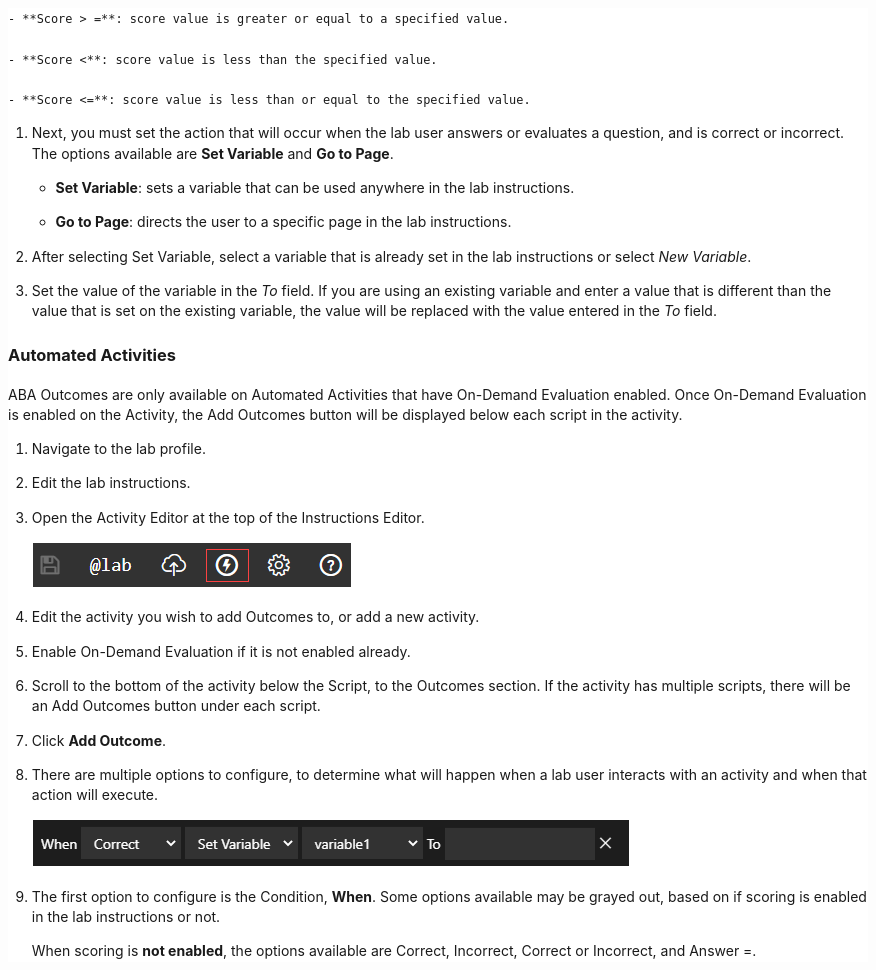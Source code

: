     - **Score > =**: score value is greater or equal to a specified value. 

    - **Score <**: score value is less than the specified value. 

    - **Score <=**: score value is less than or equal to the specified value. 

1. Next, you must set the action that will occur when the lab user answers or evaluates a question, and is correct or incorrect. The options available are **Set Variable** and **Go to Page**. 

    - **Set Variable**: sets a variable that can be used anywhere in the lab instructions.

    - **Go to Page**: directs the user to a specific page in the lab instructions.

1. After selecting Set Variable, select a variable that is already set in the lab instructions or select _New Variable_. 

1. Set the value of the variable in the _To_ field. If you are using an existing variable and enter a value that is different than the value that is set on the existing variable, the value will be replaced with the value entered in the _To_ field.

### Automated Activities

ABA Outcomes are only available on Automated Activities that have On-Demand Evaluation enabled. Once On-Demand Evaluation is enabled on the Activity, the Add Outcomes button will be displayed below each script in the activity. 

1. Navigate to the lab profile. 

1. Edit the lab instructions. 

1. Open the Activity Editor at the top of the Instructions Editor. 

    ![Activities Menu](images/activities.menu.png)

1. Edit the activity you wish to add Outcomes to, or add a new activity. 

1. Enable On-Demand Evaluation if it is not enabled already. 

1. Scroll to the bottom of the activity below the Script, to the Outcomes section. If the activity has multiple scripts, there will be an Add Outcomes button under each script. 

1. Click **Add Outcome**. 

1. There are multiple options to configure, to determine what will happen when a lab user interacts with an activity and when that action will execute. 

    ![Add Outcome](images/aba-outcomes-automated.png)

1. The first option to configure is the Condition, **When**. Some options available may be grayed out, based on if scoring is enabled in the lab instructions or not. 

    When scoring is **not enabled**, the options available are Correct, Incorrect, Correct or Incorrect, and Answer =. 
